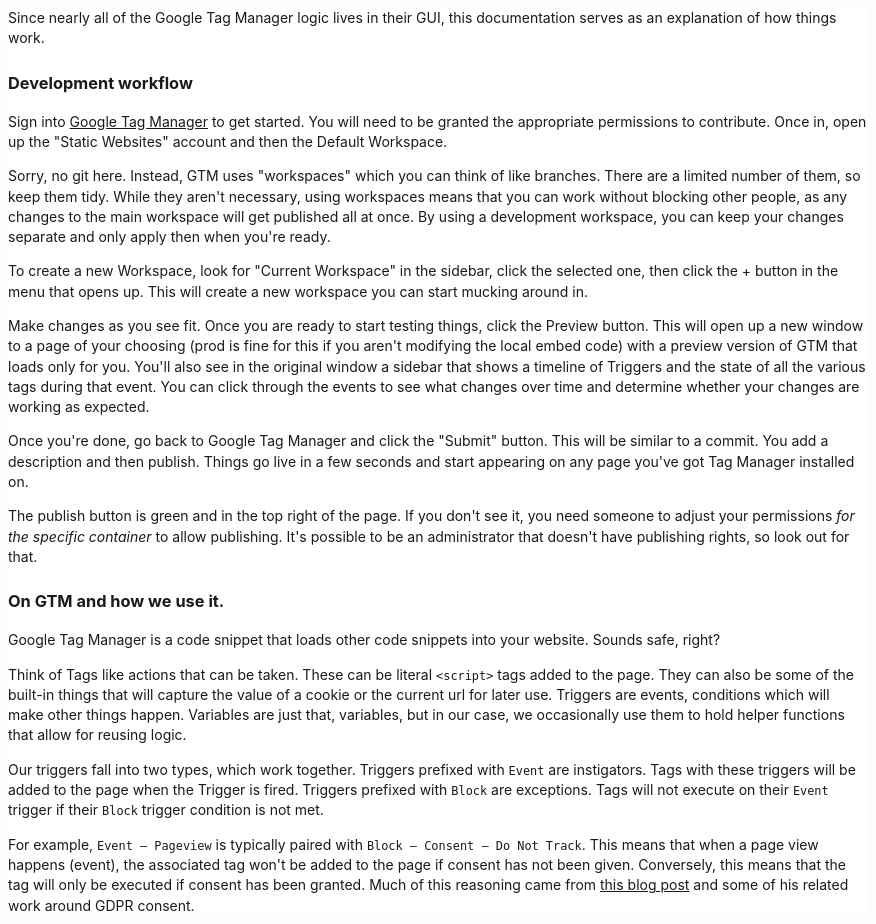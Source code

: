 Since nearly all of the Google Tag Manager logic lives in their GUI, this documentation serves as an explanation of how things work.

### Development workflow

Sign into [Google Tag Manager](https://tagmanager.google.com/) to get started. You will need to be granted the appropriate permissions to contribute. Once in, open up the "Static Websites" account and then the Default Workspace.

Sorry, no git here. Instead, GTM uses "workspaces" which you can think of like branches. There are a limited number of them, so keep them tidy. While they aren't necessary, using workspaces means that you can work without blocking other people, as any changes to the main workspace will get published all at once. By using a development workspace, you can keep your changes separate and only apply then when you're ready.

To create a new Workspace, look for "Current Workspace" in the sidebar, click the selected one, then click the + button in the menu that opens up. This will create a new workspace you can start mucking around in.

Make changes as you see fit. Once you are ready to start testing things, click the Preview button. This will open up a new window to a page of your choosing (prod is fine for this if you aren't modifying the local embed code) with a preview version of GTM that loads only for you. You'll also see in the original window a sidebar that shows a timeline of Triggers and the state of all the various tags during that event. You can click through the events to see what changes over time and determine whether your changes are working as expected.

Once you're done, go back to Google Tag Manager and click the "Submit" button. This will be similar to a commit. You add a description and then publish. Things go live in a few seconds and start appearing on any page you've got Tag Manager installed on.

The publish button is green and in the top right of the page. If you don't see it, you need someone to adjust your permissions _for the specific container_ to allow publishing. It's possible to be an administrator that doesn't have publishing rights, so look out for that.

### On GTM and how we use it.

Google Tag Manager is a code snippet that loads other code snippets into your website. Sounds safe, right?

Think of Tags like actions that can be taken. These can be literal `<script>` tags added to the page. They can also be some of the built-in things that will capture the value of a cookie or the current url for later use. Triggers are events, conditions which will make other things happen. Variables are just that, variables, but in our case, we occasionally use them to hold helper functions that allow for reusing logic.

Our triggers fall into two types, which work together. Triggers prefixed with `Event` are instigators. Tags with these triggers will be added to the page when the Trigger is fired. Triggers prefixed with `Block` are exceptions. Tags will not execute on their `Event` trigger if their `Block` trigger condition is not met.

For example, `Event — Pageview` is typically paired with `Block — Consent — Do Not Track`. This means that when a page view happens (event), the associated tag won't be added to the page if consent has not been given. Conversely, this means that the tag will only be executed if consent has been granted. Much of this reasoning came from [this blog post](https://www.analyticsmania.com/post/gdpr-cookie-consent-notification-with-google-tag-manager/) and some of his related work around GDPR consent.
